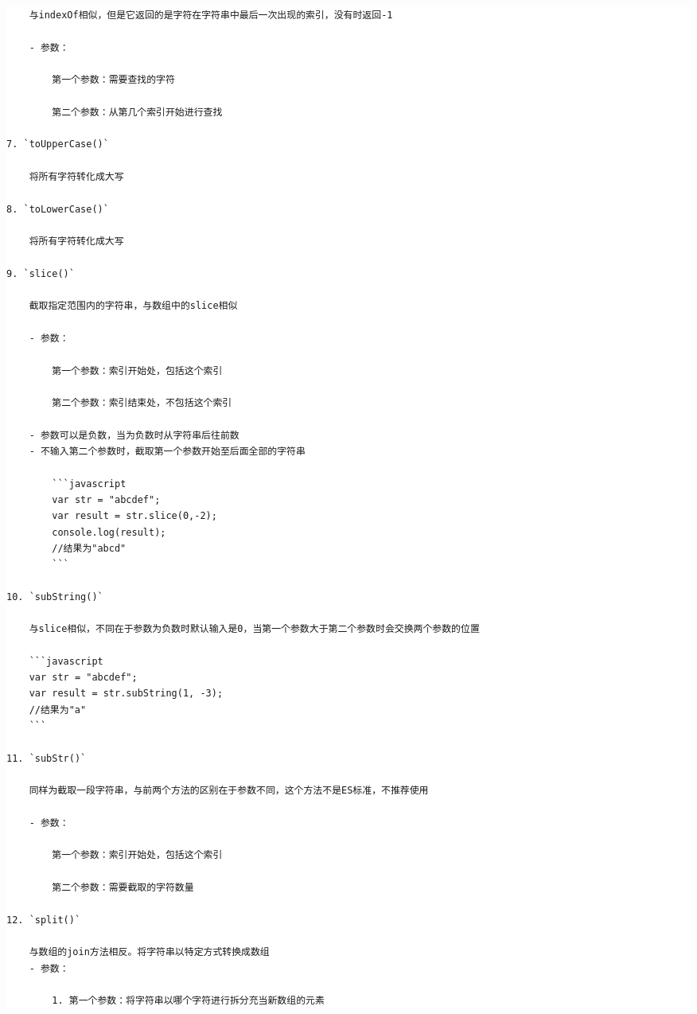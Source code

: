         与indexOf相似，但是它返回的是字符在字符串中最后一次出现的索引，没有时返回-1

        - 参数：

            第一个参数：需要查找的字符

            第二个参数：从第几个索引开始进行查找
            
    7. `toUpperCase()`

        将所有字符转化成大写
        
    8. `toLowerCase()`

        将所有字符转化成大写
        
    9. `slice()`
    
        截取指定范围内的字符串，与数组中的slice相似

        - 参数：

            第一个参数：索引开始处，包括这个索引

            第二个参数：索引结束处，不包括这个索引

        - 参数可以是负数，当为负数时从字符串后往前数
        - 不输入第二个参数时，截取第一个参数开始至后面全部的字符串

            ```javascript
            var str = "abcdef";
            var result = str.slice(0,-2);
            console.log(result);
            //结果为"abcd"
            ```
        
    10. `subString()`

        与slice相似，不同在于参数为负数时默认输入是0，当第一个参数大于第二个参数时会交换两个参数的位置

        ```javascript
        var str = "abcdef";
        var result = str.subString(1, -3);
        //结果为"a"
        ```
            
    11. `subStr()`

        同样为截取一段字符串，与前两个方法的区别在于参数不同，这个方法不是ES标准，不推荐使用

        - 参数：

            第一个参数：索引开始处，包括这个索引

            第二个参数：需要截取的字符数量
            
    12. `split()`

        与数组的join方法相反。将字符串以特定方式转换成数组
        - 参数：

            1. 第一个参数：将字符串以哪个字符进行拆分充当新数组的元素
